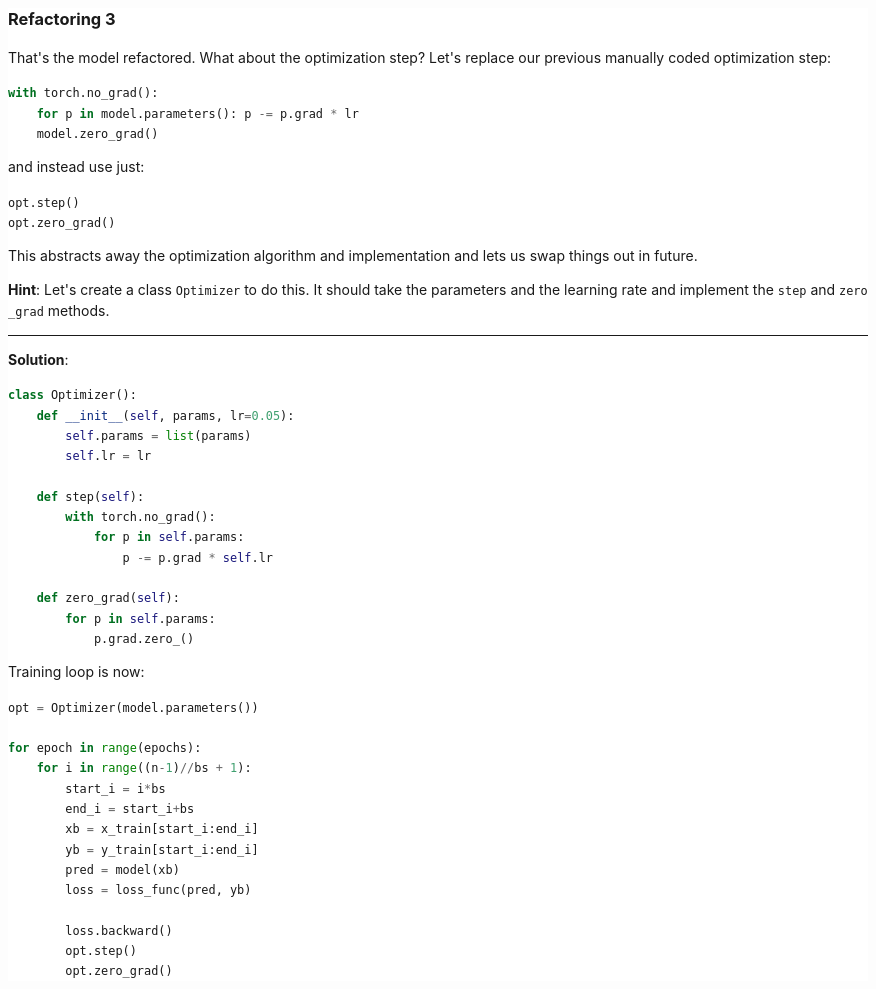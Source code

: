

### Refactoring 3

That's the model refactored. What about the optimization step? Let's replace our previous manually coded optimization step:

```python
with torch.no_grad():
    for p in model.parameters(): p -= p.grad * lr
    model.zero_grad()
```

and instead use just:

```python
opt.step()
opt.zero_grad()
```

This abstracts away the optimization algorithm and implementation and lets us swap things out in future.

__Hint__: Let's create a class `Optimizer` to do this. It should take the parameters and the learning rate and implement the `step` and `zero_grad` methods.

---

__Solution__:

```python
class Optimizer():
    def __init__(self, params, lr=0.05):
        self.params = list(params)
        self.lr = lr
    
    def step(self):
        with torch.no_grad():
            for p in self.params:
                p -= p.grad * self.lr
    
    def zero_grad(self):
        for p in self.params:
            p.grad.zero_()
```

Training loop is now:

```python
opt = Optimizer(model.parameters())

for epoch in range(epochs):
    for i in range((n-1)//bs + 1):
        start_i = i*bs
        end_i = start_i+bs
        xb = x_train[start_i:end_i]
        yb = y_train[start_i:end_i]
        pred = model(xb)
        loss = loss_func(pred, yb)

        loss.backward()
        opt.step()
        opt.zero_grad()
```

